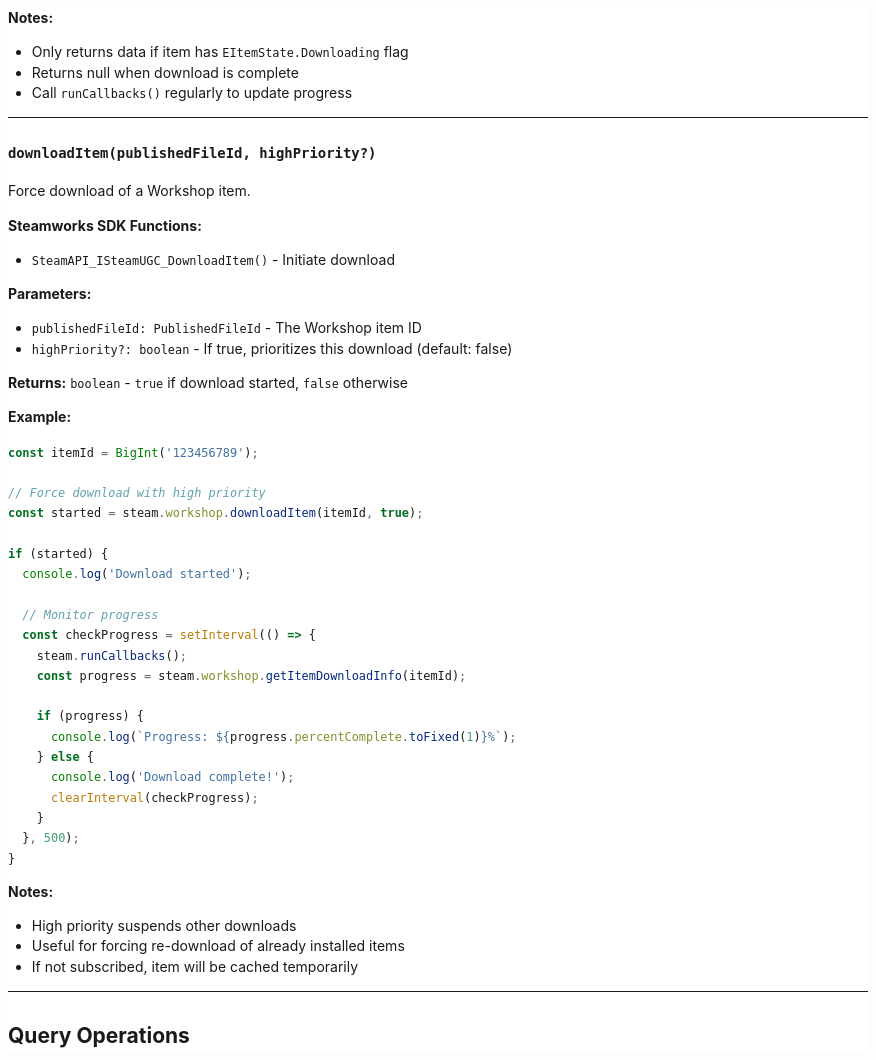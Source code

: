 **Notes:**
- Only returns data if item has `EItemState.Downloading` flag
- Returns null when download is complete
- Call `runCallbacks()` regularly to update progress

---

### `downloadItem(publishedFileId, highPriority?)`

Force download of a Workshop item.

**Steamworks SDK Functions:**
- `SteamAPI_ISteamUGC_DownloadItem()` - Initiate download

**Parameters:**
- `publishedFileId: PublishedFileId` - The Workshop item ID
- `highPriority?: boolean` - If true, prioritizes this download (default: false)

**Returns:** `boolean` - `true` if download started, `false` otherwise

**Example:**
```typescript
const itemId = BigInt('123456789');

// Force download with high priority
const started = steam.workshop.downloadItem(itemId, true);

if (started) {
  console.log('Download started');
  
  // Monitor progress
  const checkProgress = setInterval(() => {
    steam.runCallbacks();
    const progress = steam.workshop.getItemDownloadInfo(itemId);
    
    if (progress) {
      console.log(`Progress: ${progress.percentComplete.toFixed(1)}%`);
    } else {
      console.log('Download complete!');
      clearInterval(checkProgress);
    }
  }, 500);
}
```

**Notes:**
- High priority suspends other downloads
- Useful for forcing re-download of already installed items
- If not subscribed, item will be cached temporarily

---

## Query Operations
